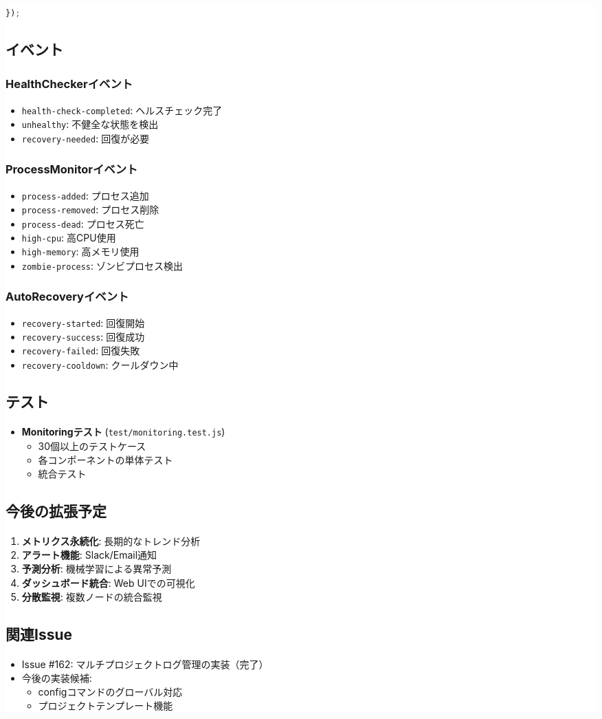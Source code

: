 ```javascript
});
```

## イベント

### HealthCheckerイベント
- `health-check-completed`: ヘルスチェック完了
- `unhealthy`: 不健全な状態を検出
- `recovery-needed`: 回復が必要

### ProcessMonitorイベント
- `process-added`: プロセス追加
- `process-removed`: プロセス削除
- `process-dead`: プロセス死亡
- `high-cpu`: 高CPU使用
- `high-memory`: 高メモリ使用
- `zombie-process`: ゾンビプロセス検出

### AutoRecoveryイベント
- `recovery-started`: 回復開始
- `recovery-success`: 回復成功
- `recovery-failed`: 回復失敗
- `recovery-cooldown`: クールダウン中

## テスト

- **Monitoringテスト** (`test/monitoring.test.js`)
  - 30個以上のテストケース
  - 各コンポーネントの単体テスト
  - 統合テスト

## 今後の拡張予定

1. **メトリクス永続化**: 長期的なトレンド分析
2. **アラート機能**: Slack/Email通知
3. **予測分析**: 機械学習による異常予測
4. **ダッシュボード統合**: Web UIでの可視化
5. **分散監視**: 複数ノードの統合監視

## 関連Issue
- Issue #162: マルチプロジェクトログ管理の実装（完了）
- 今後の実装候補:
  - configコマンドのグローバル対応
  - プロジェクトテンプレート機能